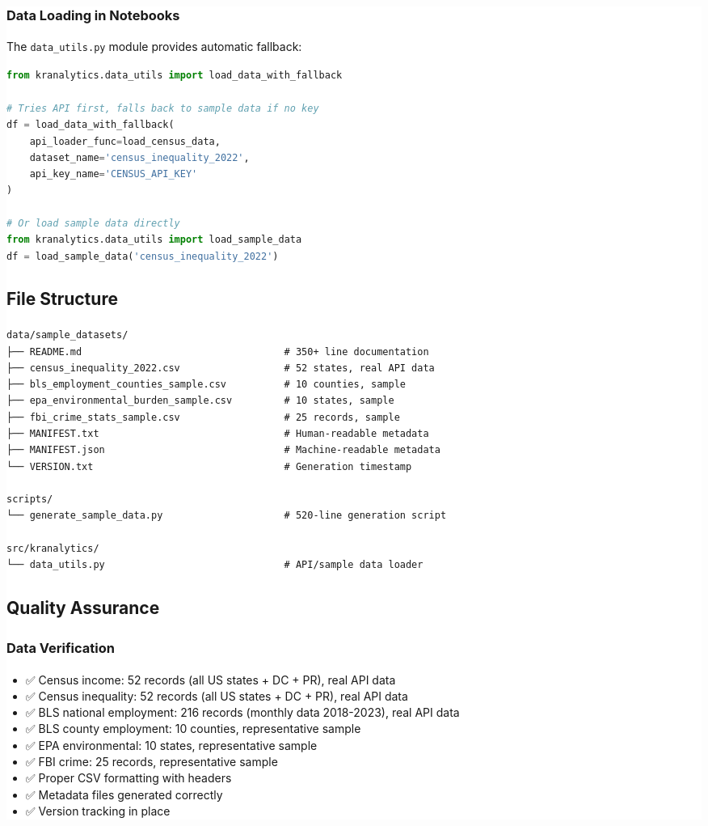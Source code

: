 ### Data Loading in Notebooks

The `data_utils.py` module provides automatic fallback:

```python
from kranalytics.data_utils import load_data_with_fallback

# Tries API first, falls back to sample data if no key
df = load_data_with_fallback(
    api_loader_func=load_census_data,
    dataset_name='census_inequality_2022',
    api_key_name='CENSUS_API_KEY'
)

# Or load sample data directly
from kranalytics.data_utils import load_sample_data
df = load_sample_data('census_inequality_2022')
```

## File Structure

```
data/sample_datasets/
├── README.md                                   # 350+ line documentation
├── census_inequality_2022.csv                  # 52 states, real API data
├── bls_employment_counties_sample.csv          # 10 counties, sample
├── epa_environmental_burden_sample.csv         # 10 states, sample
├── fbi_crime_stats_sample.csv                  # 25 records, sample
├── MANIFEST.txt                                # Human-readable metadata
├── MANIFEST.json                               # Machine-readable metadata
└── VERSION.txt                                 # Generation timestamp

scripts/
└── generate_sample_data.py                     # 520-line generation script

src/kranalytics/
└── data_utils.py                               # API/sample data loader
```

## Quality Assurance

### Data Verification
- ✅ Census income: 52 records (all US states + DC + PR), real API data
- ✅ Census inequality: 52 records (all US states + DC + PR), real API data  
- ✅ BLS national employment: 216 records (monthly data 2018-2023), real API data
- ✅ BLS county employment: 10 counties, representative sample
- ✅ EPA environmental: 10 states, representative sample
- ✅ FBI crime: 25 records, representative sample
- ✅ Proper CSV formatting with headers
- ✅ Metadata files generated correctly
- ✅ Version tracking in place
